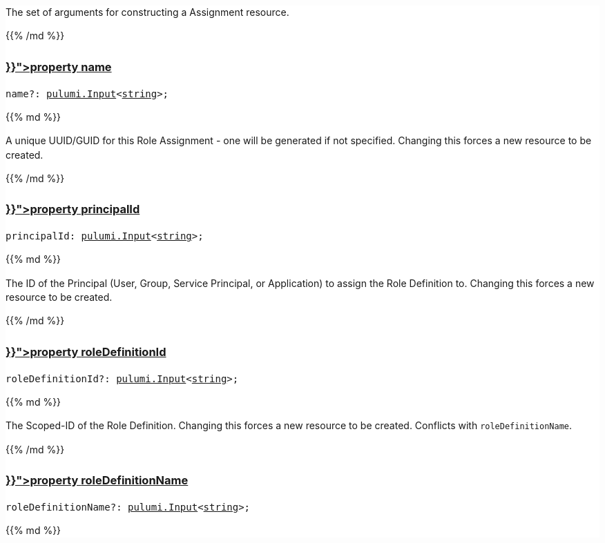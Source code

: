 The set of arguments for constructing a Assignment resource.

{{% /md %}}
<h3 class="pdoc-member-header" id="AssignmentArgs-name">
<a class="pdoc-child-name" href="{{< pkg-url pkg="azure" path="role/assignment.ts#L202" >}}">property <b>name</b></a>
</h3>
<div class="pdoc-member-contents">
<pre class="highlight"><span class='kd'></span>name?: <a href='/docs/reference/pkg/nodejs/pulumi/pulumi/#Input'>pulumi.Input</a>&lt;<span class='kd'><a href='https://developer.mozilla.org/en-US/docs/Web/JavaScript/Reference/Global_Objects/String'>string</a></span>&gt;;</pre>
{{% md %}}

A unique UUID/GUID for this Role Assignment - one will be generated if not specified. Changing this forces a new resource to be created.

{{% /md %}}
</div>
<h3 class="pdoc-member-header" id="AssignmentArgs-principalId">
<a class="pdoc-child-name" href="{{< pkg-url pkg="azure" path="role/assignment.ts#L206" >}}">property <b>principalId</b></a>
</h3>
<div class="pdoc-member-contents">
<pre class="highlight"><span class='kd'></span>principalId: <a href='/docs/reference/pkg/nodejs/pulumi/pulumi/#Input'>pulumi.Input</a>&lt;<span class='kd'><a href='https://developer.mozilla.org/en-US/docs/Web/JavaScript/Reference/Global_Objects/String'>string</a></span>&gt;;</pre>
{{% md %}}

The ID of the Principal (User, Group, Service Principal, or Application) to assign the Role Definition to. Changing this forces a new resource to be created.

{{% /md %}}
</div>
<h3 class="pdoc-member-header" id="AssignmentArgs-roleDefinitionId">
<a class="pdoc-child-name" href="{{< pkg-url pkg="azure" path="role/assignment.ts#L210" >}}">property <b>roleDefinitionId</b></a>
</h3>
<div class="pdoc-member-contents">
<pre class="highlight"><span class='kd'></span>roleDefinitionId?: <a href='/docs/reference/pkg/nodejs/pulumi/pulumi/#Input'>pulumi.Input</a>&lt;<span class='kd'><a href='https://developer.mozilla.org/en-US/docs/Web/JavaScript/Reference/Global_Objects/String'>string</a></span>&gt;;</pre>
{{% md %}}

The Scoped-ID of the Role Definition. Changing this forces a new resource to be created. Conflicts with `roleDefinitionName`.

{{% /md %}}
</div>
<h3 class="pdoc-member-header" id="AssignmentArgs-roleDefinitionName">
<a class="pdoc-child-name" href="{{< pkg-url pkg="azure" path="role/assignment.ts#L214" >}}">property <b>roleDefinitionName</b></a>
</h3>
<div class="pdoc-member-contents">
<pre class="highlight"><span class='kd'></span>roleDefinitionName?: <a href='/docs/reference/pkg/nodejs/pulumi/pulumi/#Input'>pulumi.Input</a>&lt;<span class='kd'><a href='https://developer.mozilla.org/en-US/docs/Web/JavaScript/Reference/Global_Objects/String'>string</a></span>&gt;;</pre>
{{% md %}}
